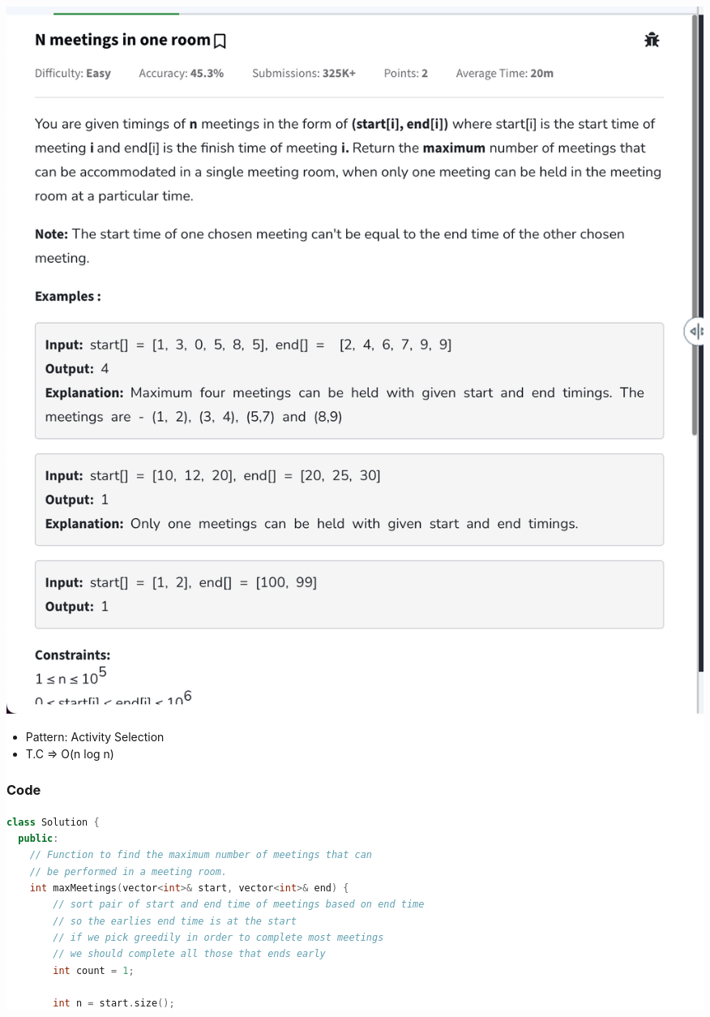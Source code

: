 ![alt text](images/image-18.png)

- Pattern: Activity Selection
- T.C => O(n log n)

### Code

```cpp
class Solution {
  public:
    // Function to find the maximum number of meetings that can
    // be performed in a meeting room.
    int maxMeetings(vector<int>& start, vector<int>& end) {
        // sort pair of start and end time of meetings based on end time
        // so the earlies end time is at the start
        // if we pick greedily in order to complete most meetings
        // we should complete all those that ends early
        int count = 1;

        int n = start.size();

```